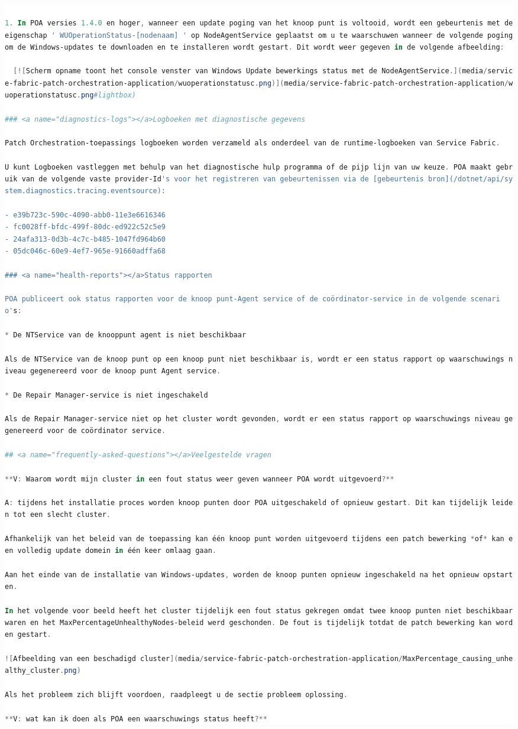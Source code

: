    ``` powershell

1. In POA versies 1.4.0 en hoger, wanneer een update poging van het knoop punt is voltooid, wordt een gebeurtenis met de eigenschap ' WUOperationStatus-[nodenaam] ' op NodeAgentService geplaatst om u te waarschuwen wanneer de volgende poging om de Windows-updates te downloaden en te installeren wordt gestart. Dit wordt weer gegeven in de volgende afbeelding:

     [![Scherm opname toont het console venster van Windows Update bewerkings status met de NodeAgentService.](media/service-fabric-patch-orchestration-application/wuoperationstatusc.png)](media/service-fabric-patch-orchestration-application/wuoperationstatusc.png#lightbox)

### <a name="diagnostics-logs"></a>Logboeken met diagnostische gegevens

Patch Orchestration-toepassings logboeken worden verzameld als onderdeel van de runtime-logboeken van Service Fabric.

U kunt Logboeken vastleggen met behulp van het diagnostische hulp programma of de pijp lijn van uw keuze. POA maakt gebruik van de volgende vaste provider-Id's voor het registreren van gebeurtenissen via de [gebeurtenis bron](/dotnet/api/system.diagnostics.tracing.eventsource):

- e39b723c-590c-4090-abb0-11e3e6616346
- fc0028ff-bfdc-499f-80dc-ed922c52c5e9
- 24afa313-0d3b-4c7c-b485-1047fd964b60
- 05dc046c-60e9-4ef7-965e-91660adffa68

### <a name="health-reports"></a>Status rapporten

POA publiceert ook status rapporten voor de knoop punt-Agent service of de coördinator-service in de volgende scenario's:

* De NTService van de knooppunt agent is niet beschikbaar

   Als de NTService van de knoop punt op een knoop punt niet beschikbaar is, wordt er een status rapport op waarschuwings niveau gegenereerd voor de knoop punt Agent service.

* De Repair Manager-service is niet ingeschakeld

   Als de Repair Manager-service niet op het cluster wordt gevonden, wordt er een status rapport op waarschuwings niveau gegenereerd voor de coördinator service.

## <a name="frequently-asked-questions"></a>Veelgestelde vragen

**V: Waarom wordt mijn cluster in een fout status weer geven wanneer POA wordt uitgevoerd?**

A: tijdens het installatie proces worden knoop punten door POA uitgeschakeld of opnieuw gestart. Dit kan tijdelijk leiden tot een slecht cluster.

Afhankelijk van het beleid van de toepassing kan één knoop punt worden uitgevoerd tijdens een patch bewerking *of* kan een volledig update domein in één keer omlaag gaan.

Aan het einde van de installatie van Windows-updates, worden de knoop punten opnieuw ingeschakeld na het opnieuw opstarten.

In het volgende voor beeld heeft het cluster tijdelijk een fout status gekregen omdat twee knoop punten niet beschikbaar waren en het MaxPercentageUnhealthyNodes-beleid werd geschonden. De fout is tijdelijk totdat de patch bewerking kan worden gestart.

![Afbeelding van een beschadigd cluster](media/service-fabric-patch-orchestration-application/MaxPercentage_causing_unhealthy_cluster.png)

Als het probleem zich blijft voordoen, raadpleegt u de sectie probleem oplossing.

**V: wat kan ik doen als POA een waarschuwings status heeft?**

   ```